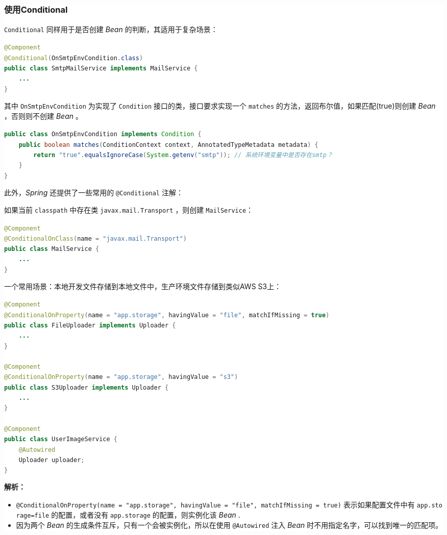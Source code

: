 ### 使用Conditional

`Conditional` 同样用于是否创建 *Bean* 的判断，其适用于复杂场景：

```java
@Component
@Conditional(OnSmtpEnvCondition.class) 
public class SmtpMailService implements MailService {
    ...
}
```

其中 `OnSmtpEnvCondition` 为实现了 `Condition` 接口的类，接口要求实现一个 `matches` 的方法，返回布尔值，如果匹配(true)则创建 *Bean* ，否则则不创建 *Bean* 。

```java
public class OnSmtpEnvCondition implements Condition {
    public boolean matches(ConditionContext context, AnnotatedTypeMetadata metadata) {
        return "true".equalsIgnoreCase(System.getenv("smtp")); // 系统环境变量中是否存在smtp？
    }
}
```

此外，*Spring* 还提供了一些常用的 `@Conditional` 注解：

如果当前 `classpath` 中存在类 `javax.mail.Transport` ，则创建 `MailService`：

```java
@Component
@ConditionalOnClass(name = "javax.mail.Transport")
public class MailService {
    ...
}
```

一个常用场景：本地开发文件存储到本地文件中，生产环境文件存储到类似AWS S3上：

```java
@Component
@ConditionalOnProperty(name = "app.storage", havingValue = "file", matchIfMissing = true)
public class FileUploader implements Uploader {
    ...
}

@Component
@ConditionalOnProperty(name = "app.storage", havingValue = "s3")
public class S3Uploader implements Uploader {
    ...
}

@Component
public class UserImageService {
    @Autowired
    Uploader uploader;
}
```

**解析：**

- `@ConditionalOnProperty(name = "app.storage", havingValue = "file", matchIfMissing = true)` 表示如果配置文件中有 `app.storage=file` 的配置，或者没有 `app.storage` 的配置，则实例化该 *Bean* .
- 因为两个 *Bean* 的生成条件互斥，只有一个会被实例化，所以在使用 `@Autowired` 注入 *Bean* 时不用指定名字，可以找到唯一的匹配项。

